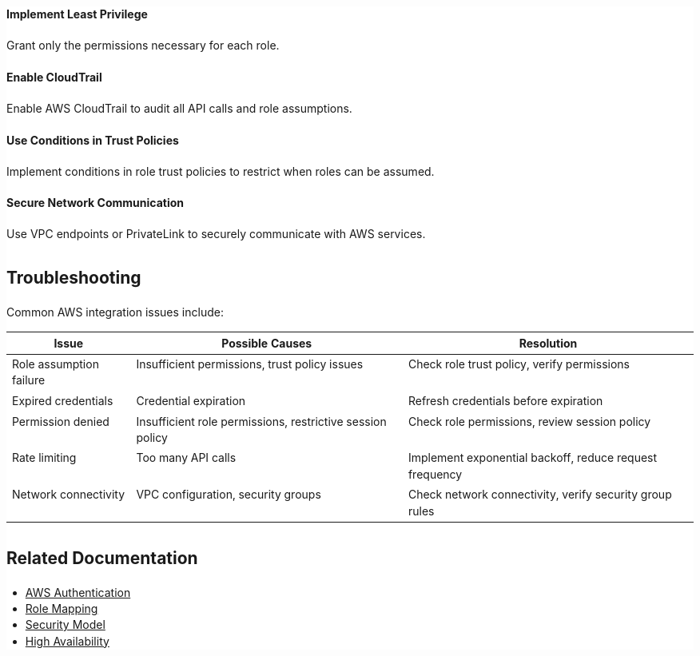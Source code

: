 <div class="security-feature">
  <h4>Implement Least Privilege</h4>
  <p>Grant only the permissions necessary for each role.</p>
</div>

<div class="security-feature">
  <h4>Enable CloudTrail</h4>
  <p>Enable AWS CloudTrail to audit all API calls and role assumptions.</p>
</div>

<div class="security-feature">
  <h4>Use Conditions in Trust Policies</h4>
  <p>Implement conditions in role trust policies to restrict when roles can be assumed.</p>
</div>

<div class="security-feature">
  <h4>Secure Network Communication</h4>
  <p>Use VPC endpoints or PrivateLink to securely communicate with AWS services.</p>
</div>

## Troubleshooting

Common AWS integration issues include:

| Issue | Possible Causes | Resolution |
|-------|-----------------|------------|
| Role assumption failure | Insufficient permissions, trust policy issues | Check role trust policy, verify permissions |
| Expired credentials | Credential expiration | Refresh credentials before expiration |
| Permission denied | Insufficient role permissions, restrictive session policy | Check role permissions, review session policy |
| Rate limiting | Too many API calls | Implement exponential backoff, reduce request frequency |
| Network connectivity | VPC configuration, security groups | Check network connectivity, verify security group rules |

## Related Documentation

- [AWS Authentication](../core-concepts/aws-auth.md)
- [Role Mapping](../core-concepts/role-mapping.md)
- [Security Model](../core-concepts/security-model.md)
- [High Availability](./high-availability.md)
